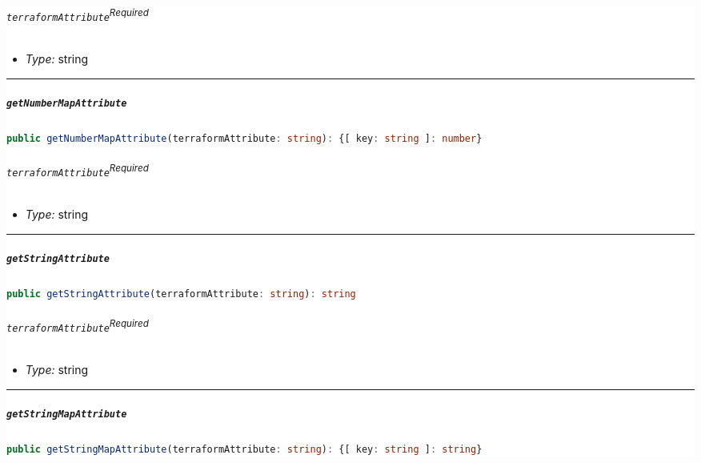 ###### `terraformAttribute`<sup>Required</sup> <a name="terraformAttribute" id="rhizo-co-terraform-provider-oci.dataOciDesktopsDesktopPoolVolumes.DataOciDesktopsDesktopPoolVolumesDesktopPoolVolumeCollectionItemsOutputReference.getNumberListAttribute.parameter.terraformAttribute"></a>

- *Type:* string

---

##### `getNumberMapAttribute` <a name="getNumberMapAttribute" id="rhizo-co-terraform-provider-oci.dataOciDesktopsDesktopPoolVolumes.DataOciDesktopsDesktopPoolVolumesDesktopPoolVolumeCollectionItemsOutputReference.getNumberMapAttribute"></a>

```typescript
public getNumberMapAttribute(terraformAttribute: string): {[ key: string ]: number}
```

###### `terraformAttribute`<sup>Required</sup> <a name="terraformAttribute" id="rhizo-co-terraform-provider-oci.dataOciDesktopsDesktopPoolVolumes.DataOciDesktopsDesktopPoolVolumesDesktopPoolVolumeCollectionItemsOutputReference.getNumberMapAttribute.parameter.terraformAttribute"></a>

- *Type:* string

---

##### `getStringAttribute` <a name="getStringAttribute" id="rhizo-co-terraform-provider-oci.dataOciDesktopsDesktopPoolVolumes.DataOciDesktopsDesktopPoolVolumesDesktopPoolVolumeCollectionItemsOutputReference.getStringAttribute"></a>

```typescript
public getStringAttribute(terraformAttribute: string): string
```

###### `terraformAttribute`<sup>Required</sup> <a name="terraformAttribute" id="rhizo-co-terraform-provider-oci.dataOciDesktopsDesktopPoolVolumes.DataOciDesktopsDesktopPoolVolumesDesktopPoolVolumeCollectionItemsOutputReference.getStringAttribute.parameter.terraformAttribute"></a>

- *Type:* string

---

##### `getStringMapAttribute` <a name="getStringMapAttribute" id="rhizo-co-terraform-provider-oci.dataOciDesktopsDesktopPoolVolumes.DataOciDesktopsDesktopPoolVolumesDesktopPoolVolumeCollectionItemsOutputReference.getStringMapAttribute"></a>

```typescript
public getStringMapAttribute(terraformAttribute: string): {[ key: string ]: string}
```
